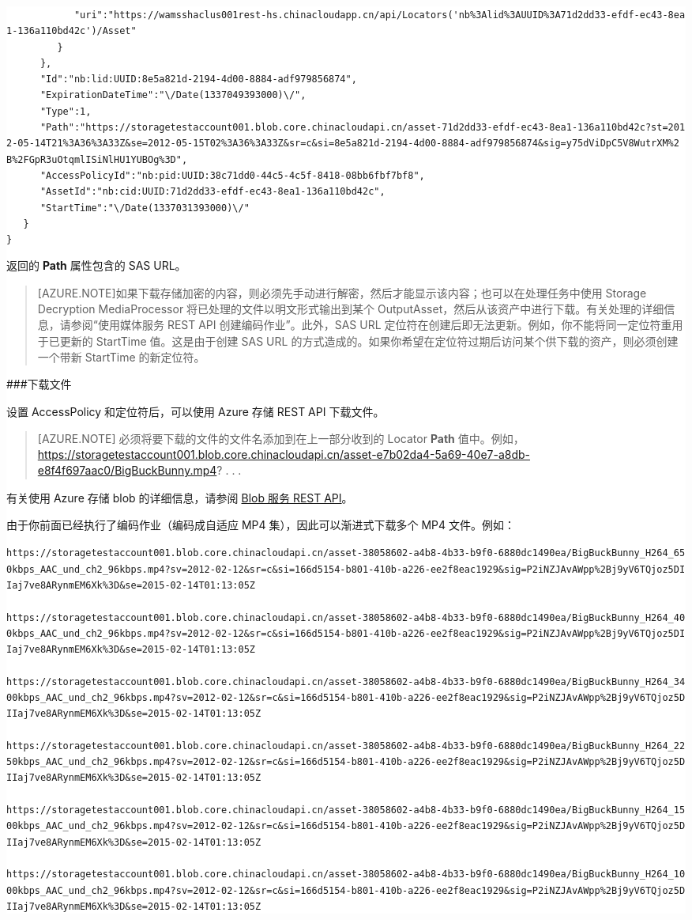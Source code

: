 	            "uri":"https://wamsshaclus001rest-hs.chinacloudapp.cn/api/Locators('nb%3Alid%3AUUID%3A71d2dd33-efdf-ec43-8ea1-136a110bd42c')/Asset"
	         }
	      },
	      "Id":"nb:lid:UUID:8e5a821d-2194-4d00-8884-adf979856874",
	      "ExpirationDateTime":"\/Date(1337049393000)\/",
	      "Type":1,
	      "Path":"https://storagetestaccount001.blob.core.chinacloudapi.cn/asset-71d2dd33-efdf-ec43-8ea1-136a110bd42c?st=2012-05-14T21%3A36%3A33Z&se=2012-05-15T02%3A36%3A33Z&sr=c&si=8e5a821d-2194-4d00-8884-adf979856874&sig=y75dViDpC5V8WutrXM%2B%2FGpR3uOtqmlISiNlHU1YUBOg%3D",
	      "AccessPolicyId":"nb:pid:UUID:38c71dd0-44c5-4c5f-8418-08bb6fbf7bf8",
	      "AssetId":"nb:cid:UUID:71d2dd33-efdf-ec43-8ea1-136a110bd42c",
	      "StartTime":"\/Date(1337031393000)\/"
	   }
	}


返回的 **Path** 属性包含的 SAS URL。

>[AZURE.NOTE]如果下载存储加密的内容，则必须先手动进行解密，然后才能显示该内容；也可以在处理任务中使用 Storage Decryption MediaProcessor 将已处理的文件以明文形式输出到某个 OutputAsset，然后从该资产中进行下载。有关处理的详细信息，请参阅“使用媒体服务 REST API 创建编码作业”。此外，SAS URL 定位符在创建后即无法更新。例如，你不能将同一定位符重用于已更新的 StartTime 值。这是由于创建 SAS URL 的方式造成的。如果你希望在定位符过期后访问某个供下载的资产，则必须创建一个带新 StartTime 的新定位符。

###下载文件

设置 AccessPolicy 和定位符后，可以使用 Azure 存储 REST API 下载文件。

>[AZURE.NOTE] 必须将要下载的文件的文件名添加到在上一部分收到的 Locator **Path** 值中。例如，https://storagetestaccount001.blob.core.chinacloudapi.cn/asset-e7b02da4-5a69-40e7-a8db-e8f4f697aac0/BigBuckBunny.mp4? . . .

有关使用 Azure 存储 blob 的详细信息，请参阅 [Blob 服务 REST API](http://msdn.microsoft.com/zh-cn/library/azure/dd135733.aspx)。

由于你前面已经执行了编码作业（编码成自适应 MP4 集），因此可以渐进式下载多个 MP4 文件。例如：
	
	https://storagetestaccount001.blob.core.chinacloudapi.cn/asset-38058602-a4b8-4b33-b9f0-6880dc1490ea/BigBuckBunny_H264_650kbps_AAC_und_ch2_96kbps.mp4?sv=2012-02-12&sr=c&si=166d5154-b801-410b-a226-ee2f8eac1929&sig=P2iNZJAvAWpp%2Bj9yV6TQjoz5DIIaj7ve8ARynmEM6Xk%3D&se=2015-02-14T01:13:05Z
	
	https://storagetestaccount001.blob.core.chinacloudapi.cn/asset-38058602-a4b8-4b33-b9f0-6880dc1490ea/BigBuckBunny_H264_400kbps_AAC_und_ch2_96kbps.mp4?sv=2012-02-12&sr=c&si=166d5154-b801-410b-a226-ee2f8eac1929&sig=P2iNZJAvAWpp%2Bj9yV6TQjoz5DIIaj7ve8ARynmEM6Xk%3D&se=2015-02-14T01:13:05Z
	
	https://storagetestaccount001.blob.core.chinacloudapi.cn/asset-38058602-a4b8-4b33-b9f0-6880dc1490ea/BigBuckBunny_H264_3400kbps_AAC_und_ch2_96kbps.mp4?sv=2012-02-12&sr=c&si=166d5154-b801-410b-a226-ee2f8eac1929&sig=P2iNZJAvAWpp%2Bj9yV6TQjoz5DIIaj7ve8ARynmEM6Xk%3D&se=2015-02-14T01:13:05Z
	
	https://storagetestaccount001.blob.core.chinacloudapi.cn/asset-38058602-a4b8-4b33-b9f0-6880dc1490ea/BigBuckBunny_H264_2250kbps_AAC_und_ch2_96kbps.mp4?sv=2012-02-12&sr=c&si=166d5154-b801-410b-a226-ee2f8eac1929&sig=P2iNZJAvAWpp%2Bj9yV6TQjoz5DIIaj7ve8ARynmEM6Xk%3D&se=2015-02-14T01:13:05Z
	
	https://storagetestaccount001.blob.core.chinacloudapi.cn/asset-38058602-a4b8-4b33-b9f0-6880dc1490ea/BigBuckBunny_H264_1500kbps_AAC_und_ch2_96kbps.mp4?sv=2012-02-12&sr=c&si=166d5154-b801-410b-a226-ee2f8eac1929&sig=P2iNZJAvAWpp%2Bj9yV6TQjoz5DIIaj7ve8ARynmEM6Xk%3D&se=2015-02-14T01:13:05Z
	
	https://storagetestaccount001.blob.core.chinacloudapi.cn/asset-38058602-a4b8-4b33-b9f0-6880dc1490ea/BigBuckBunny_H264_1000kbps_AAC_und_ch2_96kbps.mp4?sv=2012-02-12&sr=c&si=166d5154-b801-410b-a226-ee2f8eac1929&sig=P2iNZJAvAWpp%2Bj9yV6TQjoz5DIIaj7ve8ARynmEM6Xk%3D&se=2015-02-14T01:13:05Z
	

  [Azure 经典管理门户]: http://manage.windowsazure.cn/
